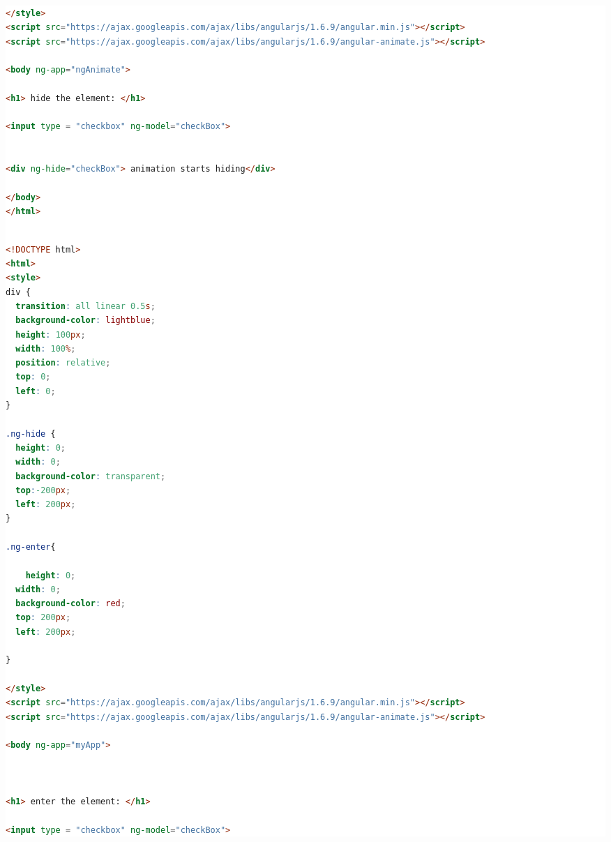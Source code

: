 ```html
</style>
<script src="https://ajax.googleapis.com/ajax/libs/angularjs/1.6.9/angular.min.js"></script>
<script src="https://ajax.googleapis.com/ajax/libs/angularjs/1.6.9/angular-animate.js"></script>

<body ng-app="ngAnimate">

<h1> hide the element: </h1>

<input type = "checkbox" ng-model="checkBox"> 


<div ng-hide="checkBox"> animation starts hiding</div>

</body>
</html>

```



```html

<!DOCTYPE html>
<html>
<style>
div {
  transition: all linear 0.5s;
  background-color: lightblue;
  height: 100px;
  width: 100%;
  position: relative;
  top: 0;
  left: 0;
}

.ng-hide {
  height: 0;
  width: 0;
  background-color: transparent;
  top:-200px;
  left: 200px;
}

.ng-enter{

    height: 0;
  width: 0;
  background-color: red;
  top: 200px;
  left: 200px;

}

</style>
<script src="https://ajax.googleapis.com/ajax/libs/angularjs/1.6.9/angular.min.js"></script>
<script src="https://ajax.googleapis.com/ajax/libs/angularjs/1.6.9/angular-animate.js"></script>

<body ng-app="myApp">



<h1> enter the element: </h1>

<input type = "checkbox" ng-model="checkBox"> 
```